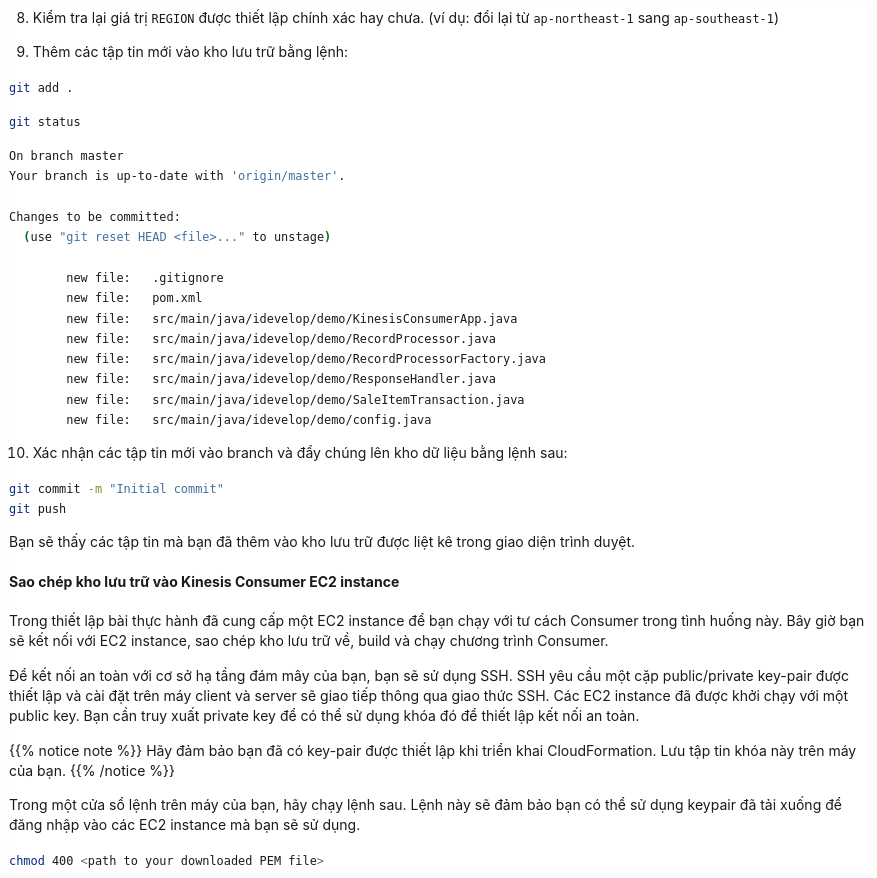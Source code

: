 8. Kiểm tra lại giá trị ```REGION``` được thiết lập chính xác hay chưa. (ví dụ: đổi lại từ `ap-northeast-1` sang ```ap-southeast-1```)

9. Thêm các tập tin mới vào kho lưu trữ bằng lệnh:
```bash
git add .
```

```bash
git status
```

```bash
On branch master
Your branch is up-to-date with 'origin/master'.

Changes to be committed:
  (use "git reset HEAD <file>..." to unstage)

        new file:   .gitignore
        new file:   pom.xml
        new file:   src/main/java/idevelop/demo/KinesisConsumerApp.java
        new file:   src/main/java/idevelop/demo/RecordProcessor.java
        new file:   src/main/java/idevelop/demo/RecordProcessorFactory.java
        new file:   src/main/java/idevelop/demo/ResponseHandler.java
        new file:   src/main/java/idevelop/demo/SaleItemTransaction.java
        new file:   src/main/java/idevelop/demo/config.java
```

10. Xác nhận các tập tin mới vào branch và đẩy chúng lên kho dữ liệu bằng lệnh sau:
```bash
git commit -m "Initial commit"
git push
```

Bạn sẽ thấy các tập tin mà bạn đã thêm vào kho lưu trữ được liệt kê trong giao diện trình duyệt.

#### Sao chép kho lưu trữ vào Kinesis Consumer EC2 instance

Trong thiết lập bài thực hành đã cung cấp một EC2 instance để bạn chạy với tư cách Consumer trong tình huống này. Bây giờ bạn sẽ kết nối với EC2 instance, sao chép kho lưu trữ về, build và chạy chương trình Consumer.

Để kết nối an toàn với cơ sở hạ tầng đám mây của bạn, bạn sẽ sử dụng SSH. SSH yêu cầu một cặp public/private key-pair được thiết lập và cài đặt trên máy client và server sẽ giao tiếp thông qua giao thức SSH. Các EC2 instance đã được khởi chạy với một public key. Bạn cần truy xuất private key để có thể sử dụng khóa đó để thiết lập kết nối an toàn. 

{{% notice note %}}
Hãy đảm bảo bạn đã có key-pair được thiết lập khi triển khai CloudFormation. Lưu tập tin khóa này trên máy của bạn.
{{% /notice %}}

Trong một cửa sổ lệnh trên máy của bạn, hãy chạy lệnh sau. Lệnh này sẽ đảm bảo bạn có thể sử dụng keypair đã tải xuống để đăng nhập vào các EC2 instance mà bạn sẽ sử dụng.

```bash
chmod 400 <path to your downloaded PEM file>
```
